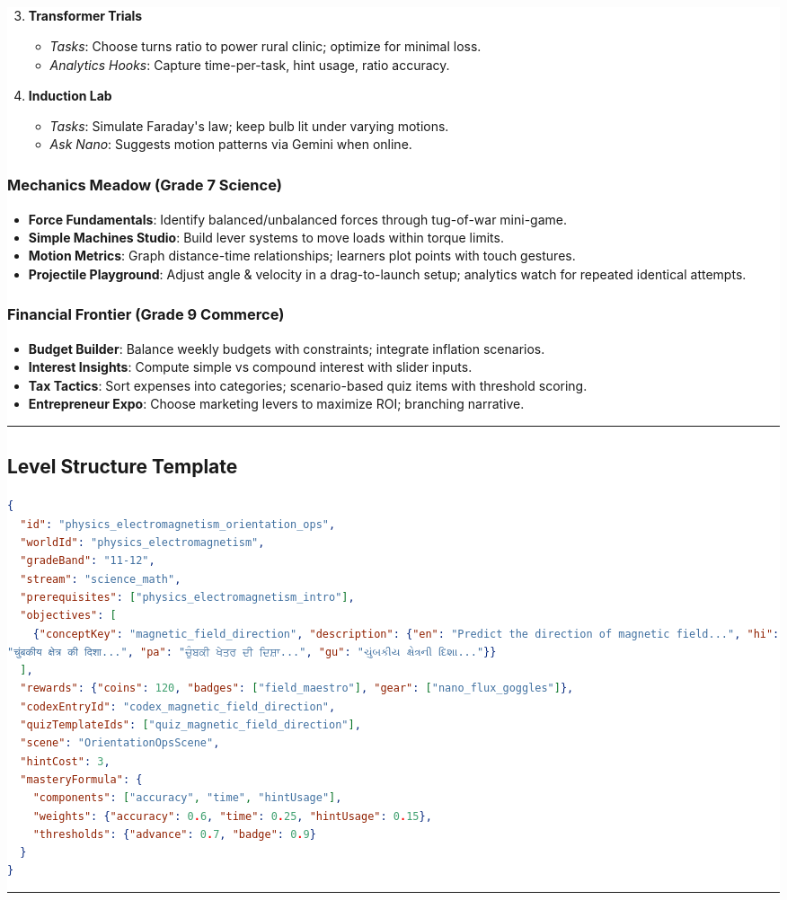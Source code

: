 3. **Transformer Trials**
   - *Tasks*: Choose turns ratio to power rural clinic; optimize for minimal loss.
   - *Analytics Hooks*: Capture time-per-task, hint usage, ratio accuracy.

4. **Induction Lab**
   - *Tasks*: Simulate Faraday's law; keep bulb lit under varying motions.
   - *Ask Nano*: Suggests motion patterns via Gemini when online.

### Mechanics Meadow (Grade 7 Science)

- **Force Fundamentals**: Identify balanced/unbalanced forces through tug-of-war mini-game.
- **Simple Machines Studio**: Build lever systems to move loads within torque limits.
- **Motion Metrics**: Graph distance-time relationships; learners plot points with touch gestures.
- **Projectile Playground**: Adjust angle & velocity in a drag-to-launch setup; analytics watch for repeated identical attempts.

### Financial Frontier (Grade 9 Commerce)

- **Budget Builder**: Balance weekly budgets with constraints; integrate inflation scenarios.
- **Interest Insights**: Compute simple vs compound interest with slider inputs.
- **Tax Tactics**: Sort expenses into categories; scenario-based quiz items with threshold scoring.
- **Entrepreneur Expo**: Choose marketing levers to maximize ROI; branching narrative.

---

## Level Structure Template

```json
{
  "id": "physics_electromagnetism_orientation_ops",
  "worldId": "physics_electromagnetism",
  "gradeBand": "11-12",
  "stream": "science_math",
  "prerequisites": ["physics_electromagnetism_intro"],
  "objectives": [
    {"conceptKey": "magnetic_field_direction", "description": {"en": "Predict the direction of magnetic field...", "hi": "चुंबकीय क्षेत्र की दिशा...", "pa": "ਚੁੰਬਕੀ ਖੇਤਰ ਦੀ ਦਿਸ਼ਾ...", "gu": "ચુંબકીય ક્ષેત્રની દિશા..."}}
  ],
  "rewards": {"coins": 120, "badges": ["field_maestro"], "gear": ["nano_flux_goggles"]},
  "codexEntryId": "codex_magnetic_field_direction",
  "quizTemplateIds": ["quiz_magnetic_field_direction"],
  "scene": "OrientationOpsScene",
  "hintCost": 3,
  "masteryFormula": {
    "components": ["accuracy", "time", "hintUsage"],
    "weights": {"accuracy": 0.6, "time": 0.25, "hintUsage": 0.15},
    "thresholds": {"advance": 0.7, "badge": 0.9}
  }
}
```

---
